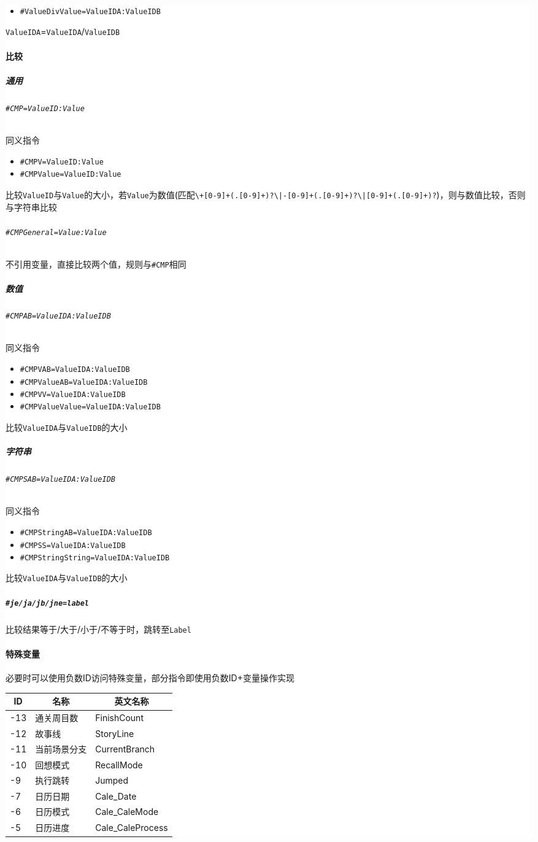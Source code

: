 - `#ValueDivValue=ValueIDA:ValueIDB`

`ValueIDA`=`ValueIDA`/`ValueIDB`

#### 比较

##### 通用

###### `#CMP=ValueID:Value`

同义指令

- `#CMPV=ValueID:Value`
- `#CMPValue=ValueID:Value`

比较`ValueID`与`Value`的大小，若`Value`为数值(匹配`\+[0-9]+(.[0-9]+)?\|-[0-9]+(.[0-9]+)?\|[0-9]+(.[0-9]+)?`)，则与数值比较，否则与字符串比较

###### `#CMPGeneral=Value:Value`

不引用变量，直接比较两个值，规则与`#CMP`相同

##### 数值

###### `#CMPAB=ValueIDA:ValueIDB`

同义指令

- `#CMPVAB=ValueIDA:ValueIDB`
- `#CMPValueAB=ValueIDA:ValueIDB`
- `#CMPVV=ValueIDA:ValueIDB`
- `#CMPValueValue=ValueIDA:ValueIDB`

比较`ValueIDA`与`ValueIDB`的大小

##### 字符串

###### `#CMPSAB=ValueIDA:ValueIDB`

同义指令

- `#CMPStringAB=ValueIDA:ValueIDB`
- `#CMPSS=ValueIDA:ValueIDB`
- `#CMPStringString=ValueIDA:ValueIDB`

比较`ValueIDA`与`ValueIDB`的大小

##### `#je/ja/jb/jne=label`

比较结果等于/大于/小于/不等于时，跳转至`Label`

#### 特殊变量

必要时可以使用负数ID访问特殊变量，部分指令即使用负数ID+变量操作实现

| ID  | 名称         | 英文名称         |
| --- | ------------ | ---------------- |
| -13 | 通关周目数   | FinishCount      |
| -12 | 故事线       | StoryLine        |
| -11 | 当前场景分支 | CurrentBranch    |
| -10 | 回想模式     | RecallMode       |
| -9  | 执行跳转     | Jumped           |
| -7  | 日历日期     | Cale_Date        |
| -6  | 日历模式     | Cale_CaleMode    |
| -5  | 日历进度     | Cale_CaleProcess |